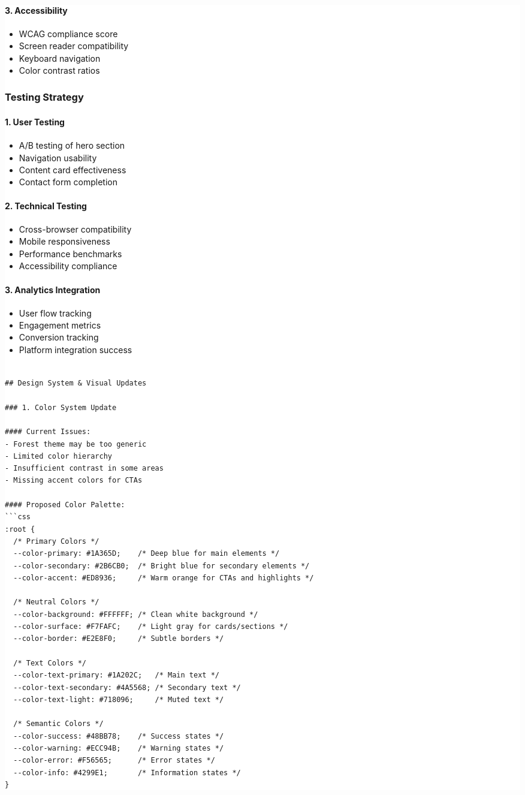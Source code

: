 #### 3. Accessibility
- WCAG compliance score
- Screen reader compatibility
- Keyboard navigation
- Color contrast ratios

### Testing Strategy

#### 1. User Testing
- A/B testing of hero section
- Navigation usability
- Content card effectiveness
- Contact form completion

#### 2. Technical Testing
- Cross-browser compatibility
- Mobile responsiveness
- Performance benchmarks
- Accessibility compliance

#### 3. Analytics Integration
- User flow tracking
- Engagement metrics
- Conversion tracking
- Platform integration success
```

## Design System & Visual Updates

### 1. Color System Update

#### Current Issues:
- Forest theme may be too generic
- Limited color hierarchy
- Insufficient contrast in some areas
- Missing accent colors for CTAs

#### Proposed Color Palette:
```css
:root {
  /* Primary Colors */
  --color-primary: #1A365D;    /* Deep blue for main elements */
  --color-secondary: #2B6CB0;  /* Bright blue for secondary elements */
  --color-accent: #ED8936;     /* Warm orange for CTAs and highlights */
  
  /* Neutral Colors */
  --color-background: #FFFFFF; /* Clean white background */
  --color-surface: #F7FAFC;    /* Light gray for cards/sections */
  --color-border: #E2E8F0;     /* Subtle borders */
  
  /* Text Colors */
  --color-text-primary: #1A202C;   /* Main text */
  --color-text-secondary: #4A5568; /* Secondary text */
  --color-text-light: #718096;     /* Muted text */
  
  /* Semantic Colors */
  --color-success: #48BB78;    /* Success states */
  --color-warning: #ECC94B;    /* Warning states */
  --color-error: #F56565;      /* Error states */
  --color-info: #4299E1;       /* Information states */
}
```
